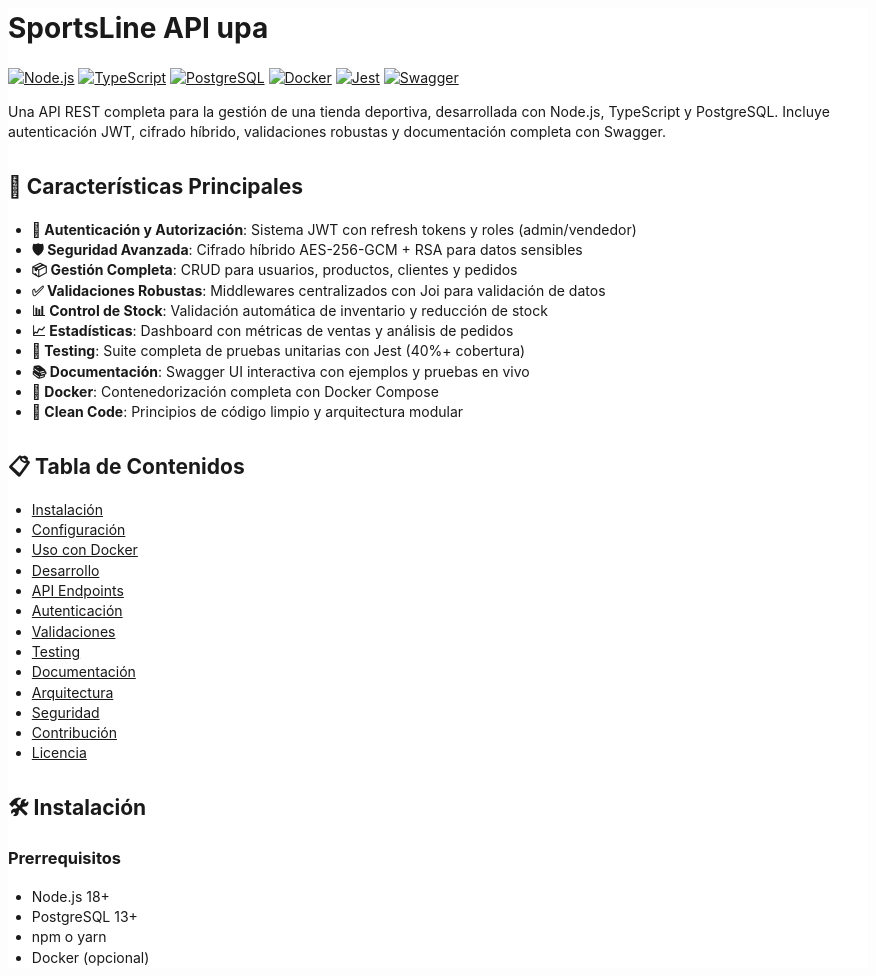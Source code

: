 # SportsLine API upa

[![Node.js](https://img.shields.io/badge/Node.js-18+-green.svg)](https://nodejs.org/)
[![TypeScript](https://img.shields.io/badge/TypeScript-5.0+-blue.svg)](https://www.typescriptlang.org/)
[![PostgreSQL](https://img.shields.io/badge/PostgreSQL-13+-blue.svg)](https://www.postgresql.org/)
[![Docker](https://img.shields.io/badge/Docker-Ready-blue.svg)](https://www.docker.com/)
[![Jest](https://img.shields.io/badge/Jest-Testing-red.svg)](https://jestjs.io/)
[![Swagger](https://img.shields.io/badge/Swagger-Documented-green.svg)](https://swagger.io/)

Una API REST completa para la gestión de una tienda deportiva, desarrollada con Node.js, TypeScript y PostgreSQL. Incluye autenticación JWT, cifrado híbrido, validaciones robustas y documentación completa con Swagger.

## 🚀 Características Principales

- **🔐 Autenticación y Autorización**: Sistema JWT con refresh tokens y roles (admin/vendedor)
- **🛡️ Seguridad Avanzada**: Cifrado híbrido AES-256-GCM + RSA para datos sensibles
- **📦 Gestión Completa**: CRUD para usuarios, productos, clientes y pedidos
- **✅ Validaciones Robustas**: Middlewares centralizados con Joi para validación de datos
- **📊 Control de Stock**: Validación automática de inventario y reducción de stock
- **📈 Estadísticas**: Dashboard con métricas de ventas y análisis de pedidos
- **🧪 Testing**: Suite completa de pruebas unitarias con Jest (40%+ cobertura)
- **📚 Documentación**: Swagger UI interactiva con ejemplos y pruebas en vivo
- **🐳 Docker**: Contenedorización completa con Docker Compose
- **🔧 Clean Code**: Principios de código limpio y arquitectura modular

## 📋 Tabla de Contenidos

- [Instalación](#-instalación)
- [Configuración](#-configuración)
- [Uso con Docker](#-uso-con-docker)
- [Desarrollo](#-desarrollo)
- [API Endpoints](#-api-endpoints)
- [Autenticación](#-autenticación)
- [Validaciones](#-validaciones)
- [Testing](#-testing)
- [Documentación](#-documentación)
- [Arquitectura](#-arquitectura)
- [Seguridad](#-seguridad)
- [Contribución](#-contribución)
- [Licencia](#-licencia)

## 🛠️ Instalación

### Prerrequisitos

- Node.js 18+ 
- PostgreSQL 13+
- npm o yarn
- Docker (opcional)
